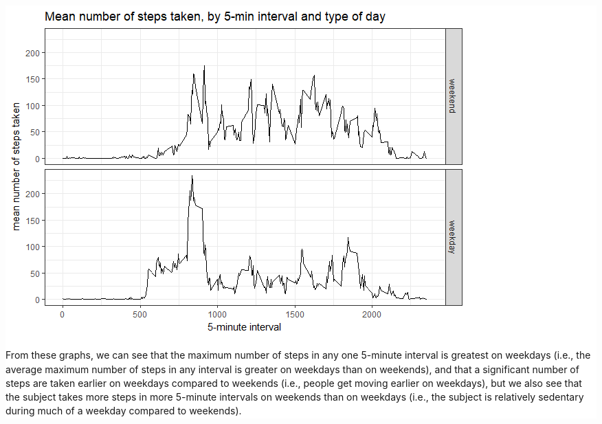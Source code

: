 ![](PA1_template_files/figure-html/graph_aggIntWeekday-1.png)

From these graphs, we can see that the maximum number of steps in any one 5-minute interval is greatest on weekdays (i.e., the average maximum number of steps in any interval is greater on weekdays than on weekends), and that a significant number of steps are taken earlier on weekdays compared to weekends (i.e., people get moving earlier on weekdays), but we also see that the subject takes more steps in more 5-minute intervals on weekends than on weekdays (i.e., the subject is relatively sedentary during much of a weekday compared to weekends).
